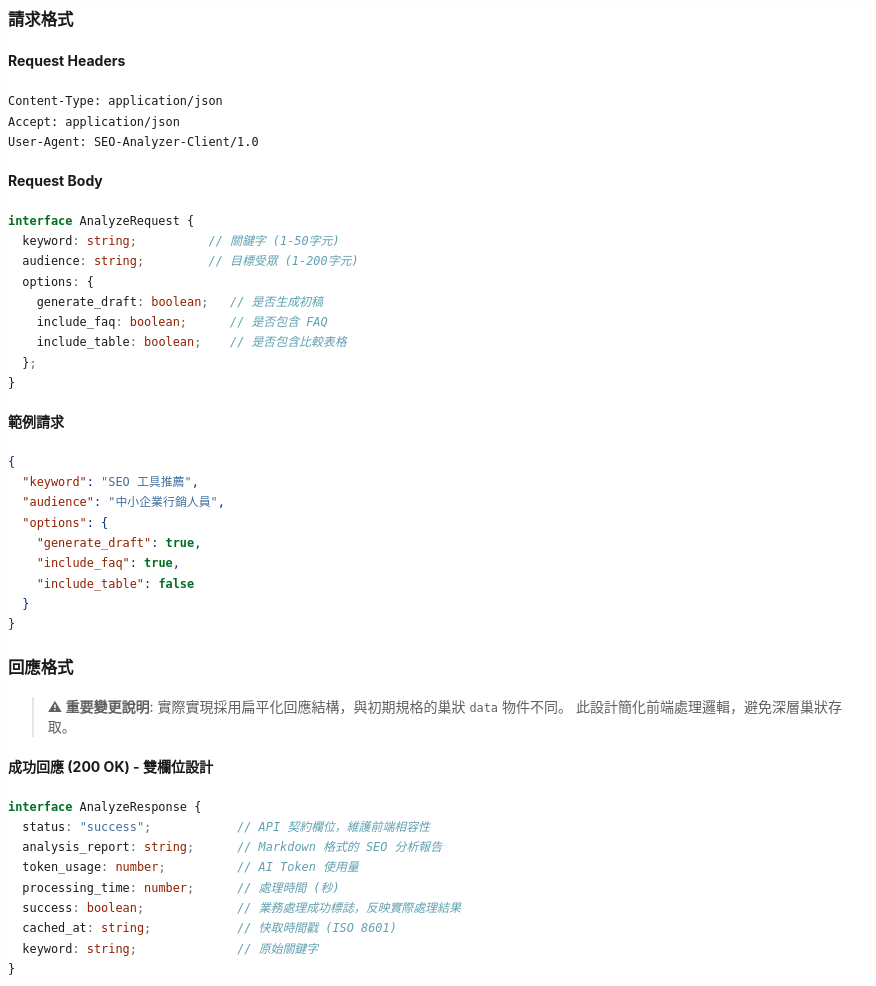 ### 請求格式

#### Request Headers
```http
Content-Type: application/json
Accept: application/json
User-Agent: SEO-Analyzer-Client/1.0
```

#### Request Body
```typescript
interface AnalyzeRequest {
  keyword: string;          // 關鍵字 (1-50字元)
  audience: string;         // 目標受眾 (1-200字元)
  options: {
    generate_draft: boolean;   // 是否生成初稿
    include_faq: boolean;      // 是否包含 FAQ
    include_table: boolean;    // 是否包含比較表格
  };
}
```

#### 範例請求
```json
{
  "keyword": "SEO 工具推薦",
  "audience": "中小企業行銷人員",
  "options": {
    "generate_draft": true,
    "include_faq": true,
    "include_table": false
  }
}
```

### 回應格式

> **⚠️ 重要變更說明**: 
> 實際實現採用扁平化回應結構，與初期規格的巢狀 `data` 物件不同。
> 此設計簡化前端處理邏輯，避免深層巢狀存取。

#### 成功回應 (200 OK) - 雙欄位設計
```typescript
interface AnalyzeResponse {
  status: "success";            // API 契約欄位，維護前端相容性
  analysis_report: string;      // Markdown 格式的 SEO 分析報告
  token_usage: number;          // AI Token 使用量
  processing_time: number;      // 處理時間 (秒)
  success: boolean;             // 業務處理成功標誌，反映實際處理結果
  cached_at: string;            // 快取時間戳 (ISO 8601)
  keyword: string;              // 原始關鍵字
}
```
